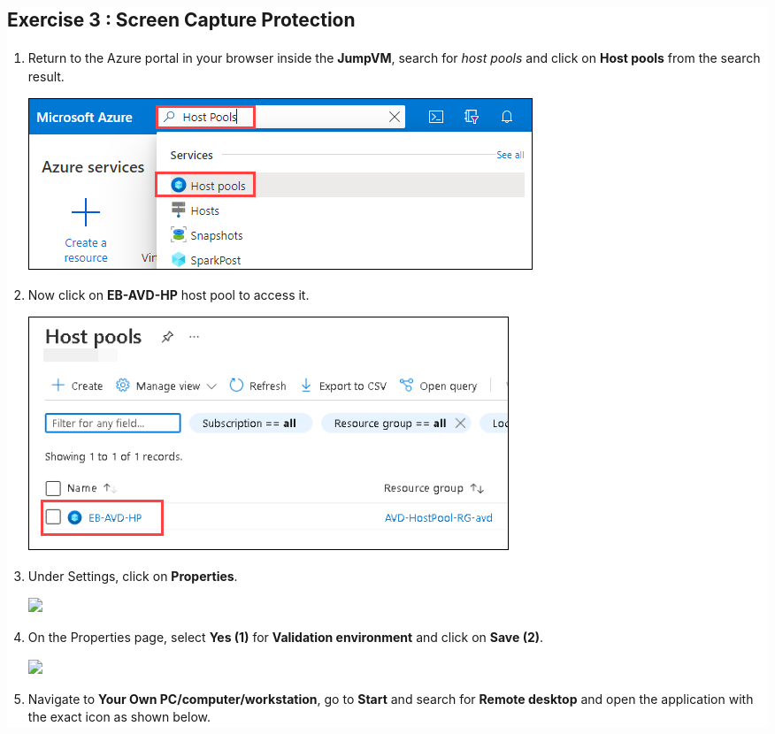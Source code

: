 
## Exercise 3 : Screen Capture Protection


1. Return to the Azure portal in your browser inside the **JumpVM**, search for *host pools* and click on **Host pools** from the search result.

   ![ws name.](media/lb38.png)
   
1. Now click on **EB-AVD-HP** host pool to access it.

   ![ws name.](media/2avd91.png)
   
1. Under Settings, click on **Properties**.

   ![](../Azure-Virtual-Desktop-v3/media/properties1.png)
   
1. On the Properties page, select **Yes (1)** for **Validation environment** and click on **Save (2)**.

   ![](../Azure-Virtual-Desktop-v3/media/saveprop.png)
   
1. Navigate to **Your Own PC/computer/workstation**, go to **Start** and search for **Remote desktop** and open the application with the exact icon as shown below.
